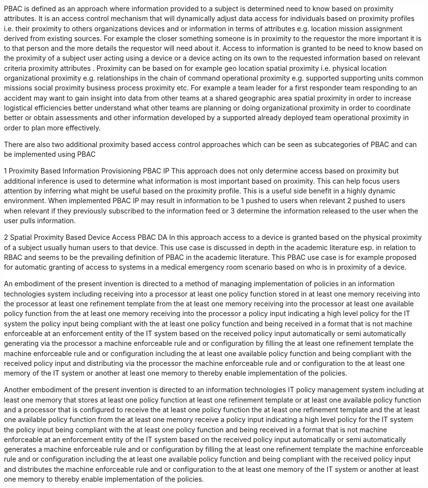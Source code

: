 PBAC is defined as an approach where information provided to a subject is determined need to know based on proximity attributes. It is an access control mechanism that will dynamically adjust data access for individuals based on proximity profiles i.e. their proximity to others organizations devices and or information in terms of attributes e.g. location mission assignment derived from existing sources. For example the closer something someone is in proximity to the requestor the more important it is to that person and the more details the requestor will need about it. Access to information is granted to be need to know based on the proximity of a subject user acting using a device or a device acting on its own to the requested information based on relevant criteria proximity attributes . Proximity can be based on for example geo location spatial proximity i.e. physical location organizational proximity e.g. relationships in the chain of command operational proximity e.g. supported supporting units common missions social proximity business process proximity etc. For example a team leader for a first responder team responding to an accident may want to gain insight into data from other teams at a shared geographic area spatial proximity in order to increase logistical efficiencies better understand what other teams are planning or doing organizational proximity in order to coordinate better or obtain assessments and other information developed by a supported already deployed team operational proximity in order to plan more effectively.

There are also two additional proximity based access control approaches which can be seen as subcategories of PBAC and can be implemented using PBAC 

 1 Proximity Based Information Provisioning PBAC IP This approach does not only determine access based on proximity but additional inference is used to determine what information is most important based on proximity. This can help focus users attention by inferring what might be useful based on the proximity profile. This is a useful side benefit in a highly dynamic environment. When implemented PBAC IP may result in information to be 1 pushed to users when relevant 2 pushed to users when relevant if they previously subscribed to the information feed or 3 determine the information released to the user when the user pulls information.

 2 Spatial Proximity Based Device Access PBAC DA In this approach access to a device is granted based on the physical proximity of a subject usually human users to that device. This use case is discussed in depth in the academic literature esp. in relation to RBAC and seems to be the prevailing definition of PBAC in the academic literature. This PBAC use case is for example proposed for automatic granting of access to systems in a medical emergency room scenario based on who is in proximity of a device.

An embodiment of the present invention is directed to a method of managing implementation of policies in an information technologies system including receiving into a processor at least one policy function stored in at least one memory receiving into the processor at least one refinement template from the at least one memory receiving into the processor at least one available policy function from the at least one memory receiving into the processor a policy input indicating a high level policy for the IT system the policy input being compliant with the at least one policy function and being received in a format that is not machine enforceable at an enforcement entity of the IT system based on the received policy input automatically or semi automatically generating via the processor a machine enforceable rule and or configuration by filling the at least one refinement template the machine enforceable rule and or configuration including the at least one available policy function and being compliant with the received policy input and distributing via the processor the machine enforceable rule and or configuration to the at least one memory of the IT system or another at least one memory to thereby enable implementation of the policies.

Another embodiment of the present invention is directed to an information technologies IT policy management system including at least one memory that stores at least one policy function at least one refinement template or at least one available policy function and a processor that is configured to receive the at least one policy function the at least one refinement template and the at least one available policy function from the at least one memory receive a policy input indicating a high level policy for the IT system the policy input being compliant with the at least one policy function and being received in a format that is not machine enforceable at an enforcement entity of the IT system based on the received policy input automatically or semi automatically generates a machine enforceable rule and or configuration by filling the at least one refinement template the machine enforceable rule and or configuration including the at least one available policy function and being compliant with the received policy input and distributes the machine enforceable rule and or configuration to the at least one memory of the IT system or another at least one memory to thereby enable implementation of the policies.
